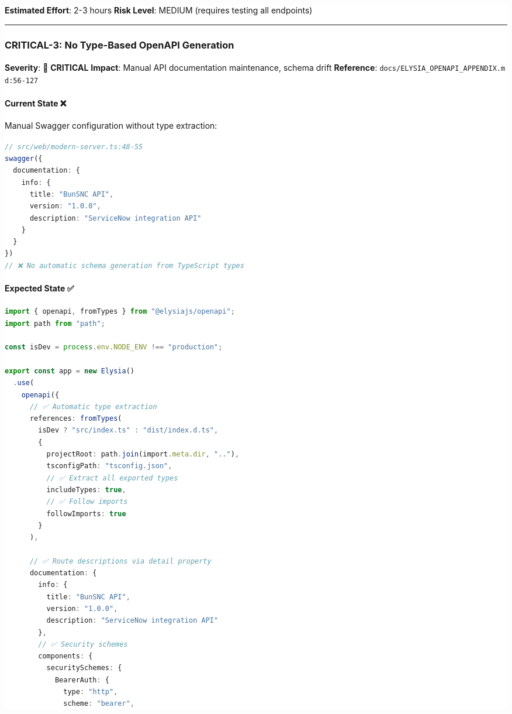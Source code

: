 **Estimated Effort**: 2-3 hours
**Risk Level**: MEDIUM (requires testing all endpoints)

---

### CRITICAL-3: No Type-Based OpenAPI Generation

**Severity**: 🔴 **CRITICAL**
**Impact**: Manual API documentation maintenance, schema drift
**Reference**: `docs/ELYSIA_OPENAPI_APPENDIX.md:56-127`

#### Current State ❌

Manual Swagger configuration without type extraction:

```typescript
// src/web/modern-server.ts:48-55
swagger({
  documentation: {
    info: {
      title: "BunSNC API",
      version: "1.0.0",
      description: "ServiceNow integration API"
    }
  }
})
// ❌ No automatic schema generation from TypeScript types
```

#### Expected State ✅

```typescript
import { openapi, fromTypes } from "@elysiajs/openapi";
import path from "path";

const isDev = process.env.NODE_ENV !== "production";

export const app = new Elysia()
  .use(
    openapi({
      // ✅ Automatic type extraction
      references: fromTypes(
        isDev ? "src/index.ts" : "dist/index.d.ts",
        {
          projectRoot: path.join(import.meta.dir, ".."),
          tsconfigPath: "tsconfig.json",
          // ✅ Extract all exported types
          includeTypes: true,
          // ✅ Follow imports
          followImports: true
        }
      ),

      // ✅ Route descriptions via detail property
      documentation: {
        info: {
          title: "BunSNC API",
          version: "1.0.0",
          description: "ServiceNow integration API"
        },
        // ✅ Security schemes
        components: {
          securitySchemes: {
            BearerAuth: {
              type: "http",
              scheme: "bearer",
```